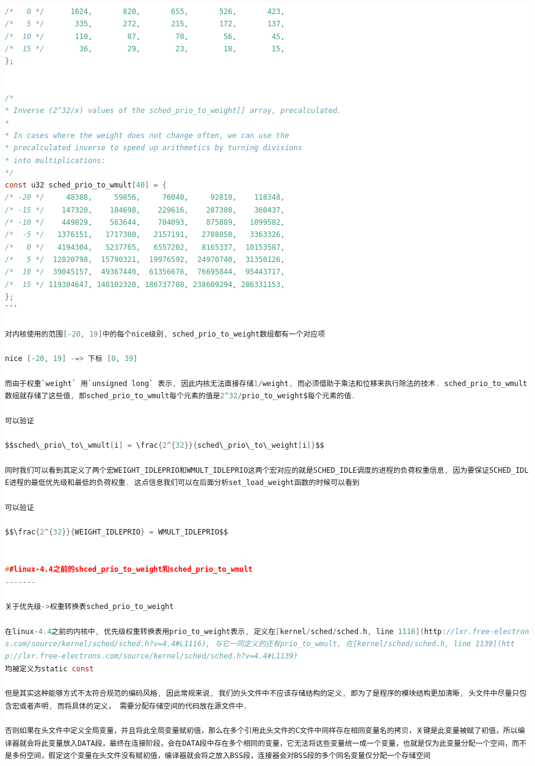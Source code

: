 ````c
/*   0 */      1024,       820,       655,       526,       423,
/*   5 */       335,       272,       215,       172,       137,
/*  10 */       110,        87,        70,        56,        45,
/*  15 */        36,        29,        23,        18,        15,
};


/*
* Inverse (2^32/x) values of the sched_prio_to_weight[] array, precalculated.
*
* In cases where the weight does not change often, we can use the
* precalculated inverse to speed up arithmetics by turning divisions
* into multiplications:
*/
const u32 sched_prio_to_wmult[40] = {
/* -20 */     48388,     59856,     76040,     92818,    118348,
/* -15 */    147320,    184698,    229616,    287308,    360437,
/* -10 */    449829,    563644,    704093,    875809,   1099582,
/*  -5 */   1376151,   1717300,   2157191,   2708050,   3363326,
/*   0 */   4194304,   5237765,   6557202,   8165337,  10153587,
/*   5 */  12820798,  15790321,  19976592,  24970740,  31350126,
/*  10 */  39045157,  49367440,  61356676,  76695844,  95443717,
/*  15 */ 119304647, 148102320, 186737708, 238609294, 286331153,
};
```

对内核使用的范围[-20, 19]中的每个nice级别, sched_prio_to_weight数组都有一个对应项

nice [-20, 19] -=> 下标 [0, 39]

而由于权重`weight` 用`unsigned long` 表示, 因此内核无法直接存储1/weight, 而必须借助于乘法和位移来执行除法的技术. sched_prio_to_wmult数组就存储了这些值, 即sched_prio_to_wmult每个元素的值是2^32/prio_to_weight$每个元素的值.

可以验证

$$sched\_prio\_to\_wmult[i] = \frac{2^{32}}{sched\_prio\_to\_weight[i]}$$

同时我们可以看到其定义了两个宏WEIGHT_IDLEPRIO和WMULT_IDLEPRIO这两个宏对应的就是SCHED_IDLE调度的进程的负荷权重信息, 因为要保证SCHED_IDLE进程的最低优先级和最低的负荷权重. 这点信息我们可以在后面分析set_load_weight函数的时候可以看到

可以验证

$$\frac{2^{32}}{WEIGHT_IDLEPRIO} = WMULT_IDLEPRIO$$


##linux-4.4之前的shced_prio_to_weight和sched_prio_to_wmult
-------

关于优先级->权重转换表sched_prio_to_weight

在linux-4.4之前的内核中, 优先级权重转换表用prio_to_weight表示, 定义在[kernel/sched/sched.h, line 1116](http://lxr.free-electrons.com/source/kernel/sched/sched.h?v=4.4#L1116), 与它一同定义的还有prio_to_wmult, 在[kernel/sched/sched.h, line 1139](http://lxr.free-electrons.com/source/kernel/sched/sched.h?v=4.4#L1139)
均被定义为static const

但是其实这种能够方式不太符合规范的编码风格, 因此常规来说, 我们的头文件中不应该存储结构的定义, 即为了是程序的模块结构更加清晰, 头文件中尽量只包含宏或者声明, 而将具体的定义， 需要分配存储空间的代码放在源文件中.

否则如果在头文件中定义全局变量，并且将此全局变量赋初值，那么在多个引用此头文件的C文件中同样存在相同变量名的拷贝，关键是此变量被赋了初值，所以编译器就会将此变量放入DATA段，最终在连接阶段，会在DATA段中存在多个相同的变量，它无法将这些变量统一成一个变量，也就是仅为此变量分配一个空间，而不是多份空间，假定这个变量在头文件没有赋初值，编译器就会将之放入BSS段，连接器会对BSS段的多个同名变量仅分配一个存储空间

````
